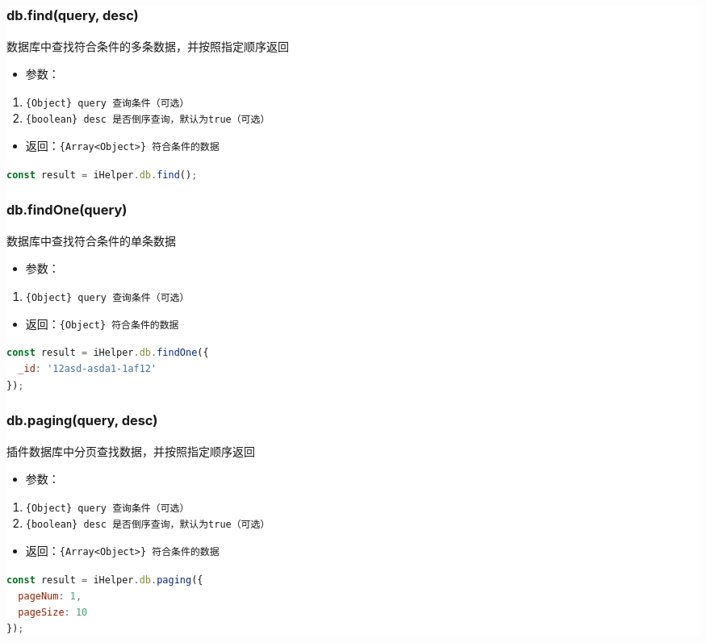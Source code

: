 ### db.find(query, desc)

数据库中查找符合条件的多条数据，并按照指定顺序返回
* 参数：
1. `{Object} query 查询条件（可选）`
2. `{boolean} desc 是否倒序查询，默认为true（可选）`

* 返回：`{Array<Object>} 符合条件的数据`

```js
const result = iHelper.db.find();
```

### db.findOne(query)

数据库中查找符合条件的单条数据
* 参数：
1. `{Object} query 查询条件（可选）`

* 返回：`{Object} 符合条件的数据`

```js
const result = iHelper.db.findOne({
  _id: '12asd-asda1-1af12'
});
```

### db.paging(query, desc)

插件数据库中分页查找数据，并按照指定顺序返回
* 参数：
1. `{Object} query 查询条件（可选）`
2. `{boolean} desc 是否倒序查询，默认为true（可选）`

* 返回：`{Array<Object>} 符合条件的数据`

```js
const result = iHelper.db.paging({
  pageNum: 1,
  pageSize: 10
});
```

